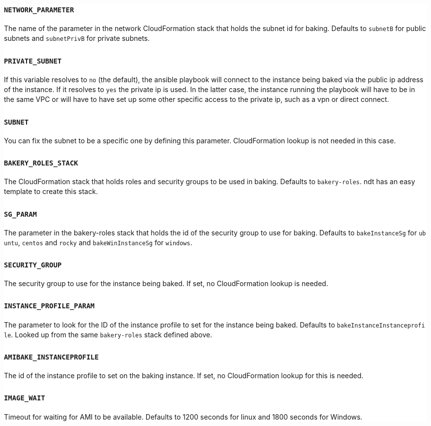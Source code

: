 ### `NETWORK_PARAMETER`

The name of the parameter in the network CloudFormation stack that holds the
subnet id for baking. Defaults to `subnetB` for public subnets and `subnetPrivB`
for private subnets.


### `PRIVATE_SUBNET`

If this variable resolves to `no` (the default), the ansible playbook will
connect to the instance being baked via the public ip address of the instance.
If it resolves to `yes` the private ip is used. In the latter case, the
instance running the playbook will have to be in the same VPC or will
have to have set up some other specific access to the private ip, such as
a vpn or direct connect.

### `SUBNET`

You can fix the subnet to be a specific one by defining this parameter.
CloudFormation lookup is not needed in this case.

### `BAKERY_ROLES_STACK`

The CloudFormation stack that holds roles and security groups to be used
in baking. Defaults to `bakery-roles`. ndt has an easy template to create
this stack.

### `SG_PARAM`

The parameter in the bakery-roles stack that holds the id of the security
group to use for baking. Defaults to `bakeInstanceSg` for `ubuntu`,
`centos` and `rocky` and `bakeWinInstanceSg` for `windows`.

### `SECURITY_GROUP`

The security group to use for the instance being baked. If set, no
CloudFormation lookup is needed.

### `INSTANCE_PROFILE_PARAM`

The parameter to look for the ID of the instance profile to set for the instance
being baked. Defaults to `bakeInstanceInstanceprofile`. Looked up from the
same `bakery-roles` stack defined above.

### `AMIBAKE_INSTANCEPROFILE`

The id of the instance profile to set on the baking instance. If set, no
CloudFormation lookup for this is needed.

### `IMAGE_WAIT`

Timeout for waiting for AMI to be available. Defaults to 1200 seconds for
linux and 1800 seconds for Windows.

